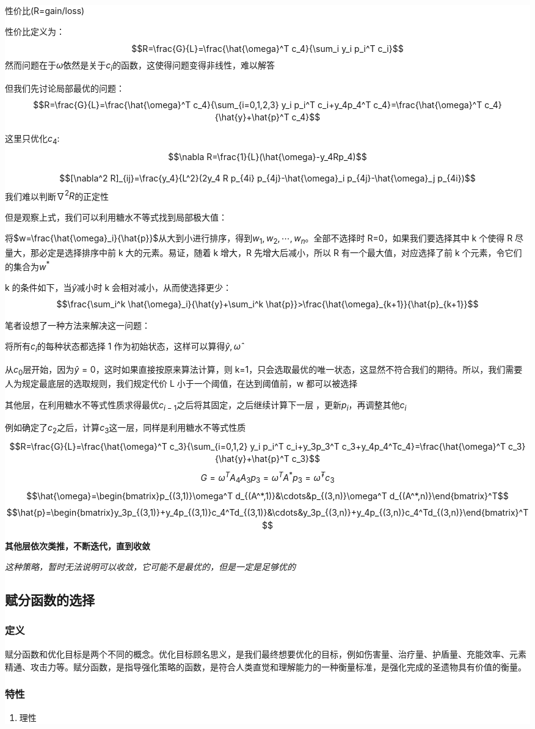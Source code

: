 性价比(R=gain/loss)

性价比定义为：
$$R=\frac{G}{L}=\frac{\hat{\omega}^T c_4}{\sum_i y_i p_i^T c_i}$$
然而问题在于$\hat{\omega}$依然是关于$c_i$的函数，这使得问题变得非线性，难以解答

但我们先讨论局部最优的问题：
$$R=\frac{G}{L}=\frac{\hat{\omega}^T c_4}{\sum_{i=0,1,2,3} y_i p_i^T c_i+y_4p_4^T c_4}=\frac{\hat{\omega}^T c_4}{\hat{y}+\hat{p}^T c_4}$$

这里只优化$c_4$:
$$\nabla R=\frac{1}{L}(\hat{\omega}-y_4Rp_4)$$

$$[\nabla^2 R]_{ij}=\frac{y_4}{L^2}(2y_4 R p_{4i} p_{4j}-\hat{\omega}_i p_{4j}-\hat{\omega}_j p_{4i})$$
我们难以判断$\nabla^2 R$的正定性

但是观察上式，我们可以利用糖水不等式找到局部极大值：

将$w=\frac{\hat{\omega}_i}{\hat{p}}$从大到小进行排序，得到$w_1,w_2,\cdots,w_n$。全部不选择时 R=0，如果我们要选择其中 k 个使得 R 尽量大，那必定是选择排序中前 k 大的元素。易证，随着 k 增大，R 先增大后减小，所以 R 有一个最大值，对应选择了前 k 个元素，令它们的集合为$w^*$

k 的条件如下，当$\hat{y}$减小时 k 会相对减小，从而使选择更少：$$\frac{\sum_i^k \hat{\omega}_i}{\hat{y}+\sum_i^k \hat{p}}>\frac{\hat{\omega}_{k+1}}{\hat{p}_{k+1}}$$

笔者设想了一种方法来解决这一问题：

将所有$c_i$的每种状态都选择 1 作为初始状态，这样可以算得$\hat{y},\hat{\omega}$

从$c_0$层开始，因为$\hat{y}=0$，这时如果直接按原来算法计算，则 k=1，只会选取最优的唯一状态，这显然不符合我们的期待。所以，我们需要人为规定最底层的选取规则，我们规定代价 L 小于一个阈值，在达到阈值前，w 都可以被选择

其他层，在利用糖水不等式性质求得最优$c_{i-1}$之后将其固定，之后继续计算下一层 ，更新$p_i$，再调整其他$c_i$

例如确定了$c_2$之后，计算$c_3$这一层，同样是利用糖水不等式性质
$$R=\frac{G}{L}=\frac{\hat{\omega}^T c_3}{\sum_{i=0,1,2} y_i p_i^T c_i+y_3p_3^T c_3+y_4p_4^Tc_4}=\frac{\hat{\omega}^T c_3}{\hat{y}+\hat{p}^T c_3}$$
$$G=\omega^T A_{4}A_{3}p_3=\omega^T A^* p_3=\hat{\omega}^T c_3$$
$$\hat{\omega}=\begin{bmatrix}p_{(3,1)}\omega^T d_{(A^*,1)}&\cdots&p_{(3,n)}\omega^T d_{(A^*,n)}\end{bmatrix}^T$$
$$\hat{p}=\begin{bmatrix}y_3p_{(3,1)}+y_4p_{(3,1)}c_4^Td_{(3,1)}&\cdots&y_3p_{(3,n)}+y_4p_{(3,n)}c_4^Td_{(3,n)}\end{bmatrix}^T$$

**其他层依次类推，不断迭代，直到收敛**

_这种策略，暂时无法说明可以收敛，它可能不是最优的，但是一定是足够优的_

## 赋分函数的选择

### 定义

赋分函数和优化目标是两个不同的概念。优化目标顾名思义，是我们最终想要优化的目标，例如伤害量、治疗量、护盾量、充能效率、元素精通、攻击力等。赋分函数，是指导强化策略的函数，是符合人类直觉和理解能力的一种衡量标准，是强化完成的圣遗物具有价值的衡量。

### 特性

1. 理性
